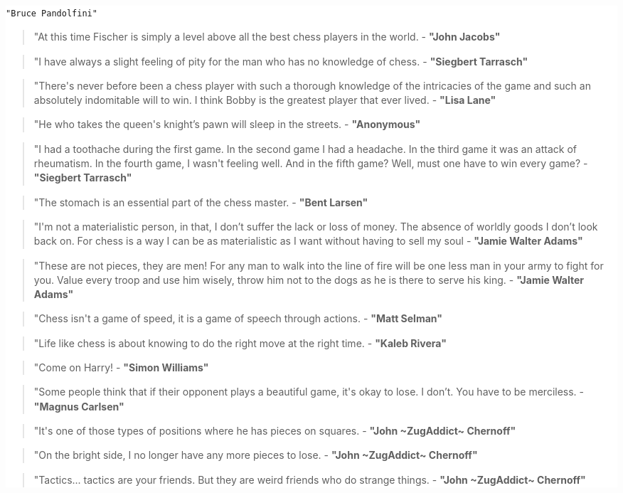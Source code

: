     "Bruce Pandolfini"
  </b></blockquote>
<blockquote>
  "At this time Fischer is simply a level above all the best chess players in the world. - <b>
    "John Jacobs"
  </b></blockquote>
<blockquote>
  "I have always a slight feeling of pity for the man who has no knowledge of chess. - <b>
    "Siegbert Tarrasch"
  </b></blockquote>
<blockquote>
  "There's never before been a chess player with such a thorough knowledge of the intricacies of the game and such an
  absolutely indomitable will to win. I think Bobby is the greatest player that ever lived. - <b>
    "Lisa Lane"
  </b></blockquote>
<blockquote>"He who takes the queen's knight’s pawn will sleep in the streets. - <b> "Anonymous" </b></blockquote>
<blockquote>
  "I had a toothache during the first game. In the second game I had a headache. In the third game it was an attack of
  rheumatism. In the fourth game, I wasn't feeling well. And in the fifth game? Well, must one have to win every game? -
  <b>
    "Siegbert Tarrasch"
  </b></blockquote>
<blockquote>"The stomach is an essential part of the chess master. - <b> "Bent Larsen" </b></blockquote>
<blockquote>
  "I'm not a materialistic person, in that, I don’t suffer the lack or loss of money. The absence of worldly goods I
  don’t look back on. For chess is a way I can be as materialistic as I want without having to sell my soul - <b>
    "Jamie Walter Adams"
  </b></blockquote>
<blockquote>
  "These are not pieces, they are men! For any man to walk into the line of fire will be one less man in your army to
  fight for you. Value every troop and use him wisely, throw him not to the dogs as he is there to serve his king. - <b>
    "Jamie Walter Adams"
  </b></blockquote>
<blockquote>"Chess isn't a game of speed, it is a game of speech through actions. - <b> "Matt Selman" </b></blockquote>
<blockquote>"Life like chess is about knowing to do the right move at the right time. - <b> "Kaleb Rivera" </b>
</blockquote>
<blockquote>"Come on Harry! - <b> "Simon Williams" </b></blockquote>
<blockquote>
  "Some people think that if their opponent plays a beautiful game, it's okay to lose. I don’t. You have to be
  merciless. - <b>
    "Magnus Carlsen"
  </b></blockquote>
<blockquote>
  "It's one of those types of positions where he has pieces on squares. - <b>
    "John ~ZugAddict~ Chernoff"
  </b></blockquote>
<blockquote>"On the bright side, I no longer have any more pieces to lose. - <b> "John ~ZugAddict~ Chernoff" </b>
</blockquote>
<blockquote>
  "Tactics... tactics are your friends. But they are weird friends who do strange things. - <b>
    "John ~ZugAddict~ Chernoff"